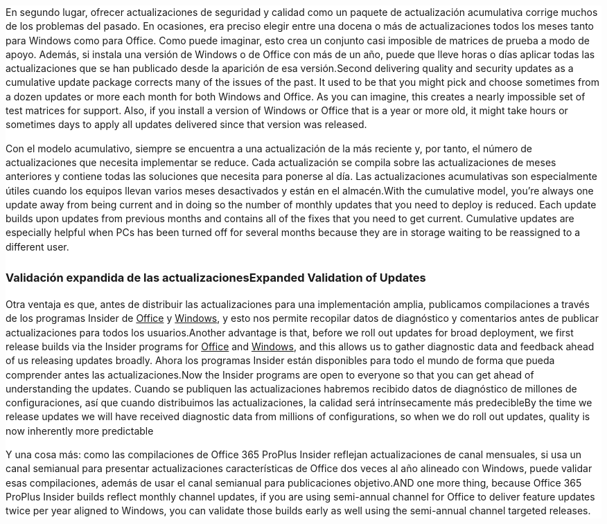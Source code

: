 <span data-ttu-id="2dc44-p106">En segundo lugar, ofrecer actualizaciones de seguridad y calidad como un paquete de actualización acumulativa corrige muchos de los problemas del pasado. En ocasiones, era preciso elegir entre una docena o más de actualizaciones todos los meses tanto para Windows como para Office. Como puede imaginar, esto crea un conjunto casi imposible de matrices de prueba a modo de apoyo. Además, si instala una versión de Windows o de Office con más de un año, puede que lleve horas o días aplicar todas las actualizaciones que se han publicado desde la aparición de esa versión.</span><span class="sxs-lookup"><span data-stu-id="2dc44-p106">Second delivering quality and security updates as a cumulative update package corrects many of the issues of the past. It used to be that you might pick and choose sometimes from a dozen updates or more each month for both Windows and Office. As you can imagine, this creates a nearly impossible set of test matrices for support. Also, if you install a version of Windows or Office that is a year or more old, it might take hours or sometimes days to apply all updates delivered since that version was released.</span></span>

<span data-ttu-id="2dc44-p107">Con el modelo acumulativo, siempre se encuentra a una actualización de la más reciente y, por tanto, el número de actualizaciones que necesita implementar se reduce. Cada actualización se compila sobre las actualizaciones de meses anteriores y contiene todas las soluciones que necesita para ponerse al día. Las actualizaciones acumulativas son especialmente útiles cuando los equipos llevan varios meses desactivados y están en el almacén.</span><span class="sxs-lookup"><span data-stu-id="2dc44-p107">With the cumulative model, you’re always one update away from being current and in doing so the number of monthly updates that you need to deploy is reduced. Each update builds upon updates from previous months and contains all of the fixes that you need to get current. Cumulative updates are especially helpful when PCs has been turned off for several months because they are in storage waiting to be reassigned to a different user.</span></span>

### <a name="expanded-validation-of-updates"></a><span data-ttu-id="2dc44-138">Validación expandida de las actualizaciones</span><span class="sxs-lookup"><span data-stu-id="2dc44-138">Expanded Validation of Updates</span></span>

<span data-ttu-id="2dc44-139">Otra ventaja es que, antes de distribuir las actualizaciones para una implementación amplia, publicamos compilaciones a través de los programas Insider de [Office](https://products.office.com/es-ES/office-insider?tab=Windows-Desktop) y [Windows](https://insider.windows.com/en-us/), y esto nos permite recopilar datos de diagnóstico y comentarios antes de publicar actualizaciones para todos los usuarios.</span><span class="sxs-lookup"><span data-stu-id="2dc44-139">Another advantage is that, before we roll out updates for broad deployment, we first release builds via the Insider programs for [Office](https://products.office.com/en-us/office-insider?tab=Windows-Desktop) and [Windows](https://insider.windows.com/en-us/), and this allows us to gather diagnostic data and feedback ahead of us releasing updates broadly.</span></span> <span data-ttu-id="2dc44-140">Ahora los programas Insider están disponibles para todo el mundo de forma que pueda comprender antes las actualizaciones.</span><span class="sxs-lookup"><span data-stu-id="2dc44-140">Now the Insider programs are open to everyone so that you can get ahead of understanding the updates.</span></span> <span data-ttu-id="2dc44-141">Cuando se publiquen las actualizaciones habremos recibido datos de diagnóstico de millones de configuraciones, así que cuando distribuimos las actualizaciones, la calidad será intrínsecamente más predecible</span><span class="sxs-lookup"><span data-stu-id="2dc44-141">By the time we release updates we will have received diagnostic data from millions of configurations, so when we do roll out updates, quality is now inherently more predictable</span></span>

<span data-ttu-id="2dc44-142">Y una cosa más: como las compilaciones de Office 365 ProPlus Insider reflejan actualizaciones de canal mensuales, si usa un canal semianual para presentar actualizaciones características de Office dos veces al año alineado con Windows, puede validar esas compilaciones, además de usar el canal semianual para publicaciones objetivo.</span><span class="sxs-lookup"><span data-stu-id="2dc44-142">AND one more thing, because Office 365 ProPlus Insider builds reflect monthly channel updates, if you are using semi-annual channel for Office to deliver feature updates twice per year aligned to Windows, you can validate those builds early as well using the semi-annual channel targeted releases.</span></span>
